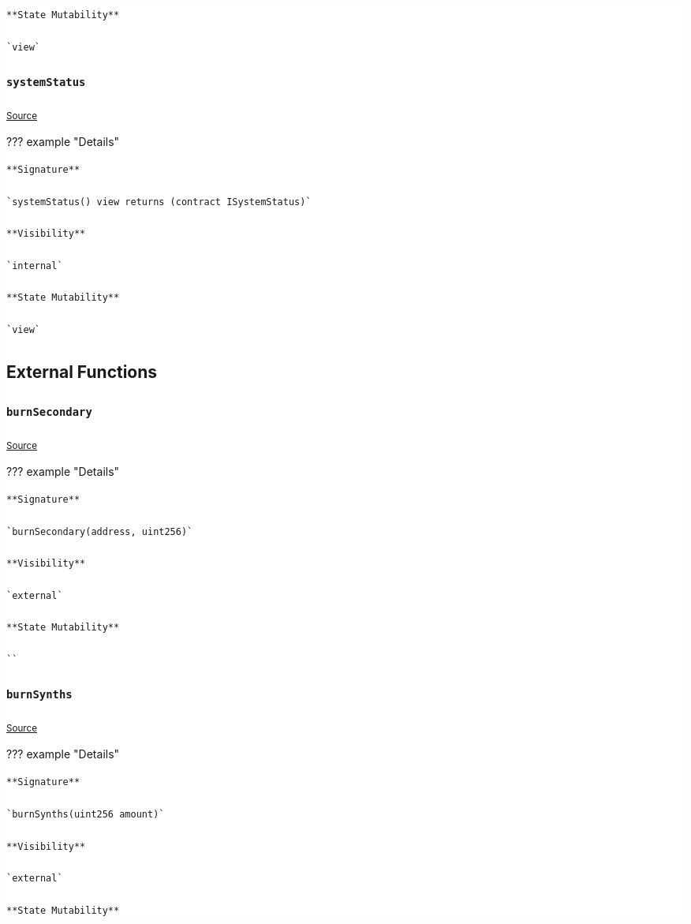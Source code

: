     **State Mutability**

    `view`

### `systemStatus`

<sub>[Source](https://github.com/Synthetixio/synthetix/tree/v2.69.0/contracts/BaseSynthetix.sol#L64)</sub>

??? example "Details"

    **Signature**

    `systemStatus() view returns (contract ISystemStatus)`

    **Visibility**

    `internal`

    **State Mutability**

    `view`

## External Functions

### `burnSecondary`

<sub>[Source](https://github.com/Synthetixio/synthetix/tree/v2.69.0/contracts/BaseSynthetix.sol#L417)</sub>

??? example "Details"

    **Signature**

    `burnSecondary(address, uint256)`

    **Visibility**

    `external`

    **State Mutability**

    ``

### `burnSynths`

<sub>[Source](https://github.com/Synthetixio/synthetix/tree/v2.69.0/contracts/BaseSynthetix.sol#L298)</sub>

??? example "Details"

    **Signature**

    `burnSynths(uint256 amount)`

    **Visibility**

    `external`

    **State Mutability**

